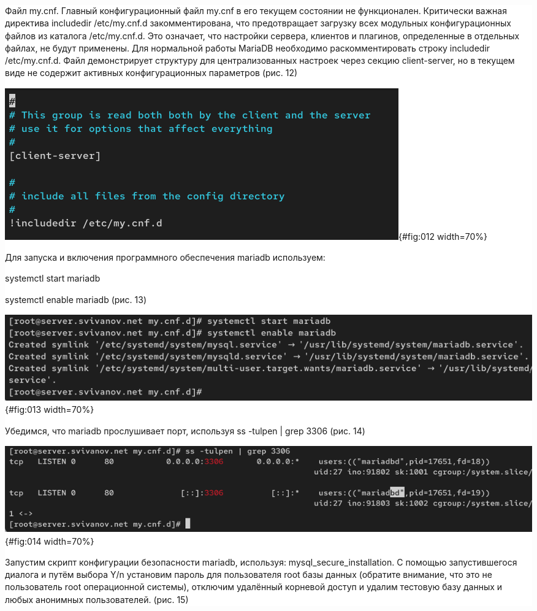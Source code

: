 Файл my.cnf. Главный конфигурационный файл my.cnf в его текущем состоянии не функционален. Критически важная директива includedir /etc/my.cnf.d закомментирована, что предотвращает загрузку всех модульных конфигурационных файлов из каталога /etc/my.cnf.d. Это означает, что настройки сервера, клиентов и плагинов, определенные в отдельных файлах, не будут применены. Для нормальной работы MariaDB необходимо раскомментировать строку includedir /etc/my.cnf.d. Файл демонстрирует структуру для централизованных настроек через секцию client-server, но в текущем виде не содержит активных конфигурационных параметров (рис. 12)

![Файл my.cnf](image/12.png){#fig:012 width=70%}

Для запуска и включения программного обеспечения mariadb используем:

systemctl start mariadb

systemctl enable mariadb (рис. 13)

![Запуск mariaDB](image/13.png){#fig:013 width=70%}
 
Убедимся, что mariadb прослушивает порт, используя
ss -tulpen | grep 3306 (рис. 14)

![Порт mariaDB](image/14.png){#fig:014 width=70%}

Запустим скрипт конфигурации безопасности mariadb, используя:
mysql_secure_installation. С помощью запустившегося диалога и путём выбора Y/n установим пароль для
пользователя root базы данных (обратите внимание, что это не пользователь root
операционной системы), отключим удалённый корневой доступ и удалим тестовую базу данных и любых анонимных пользователей. (рис. 15)
